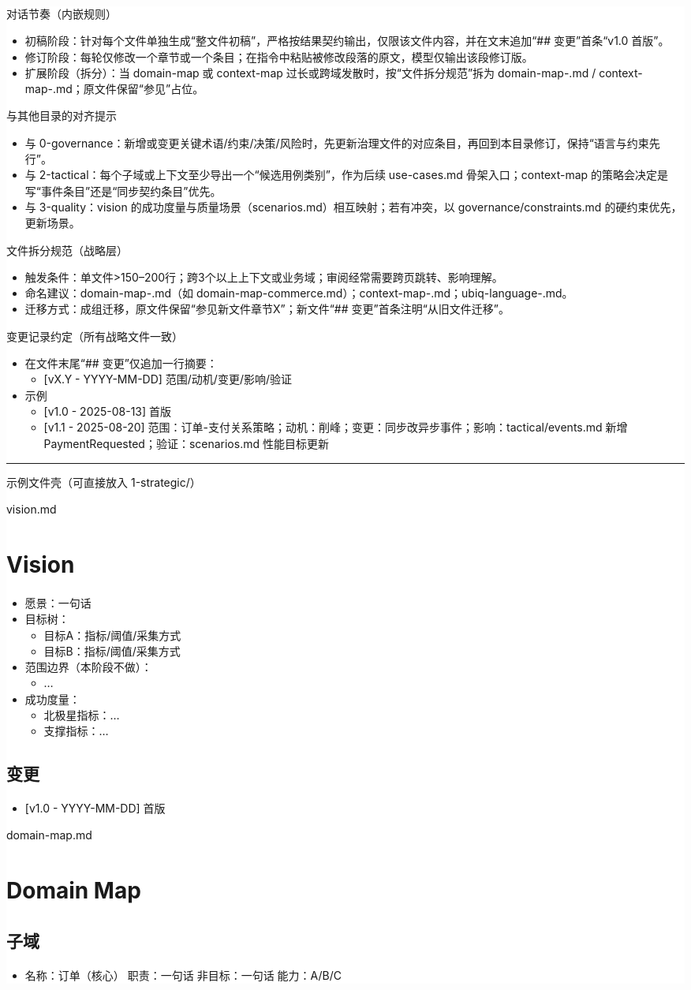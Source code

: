 对话节奏（内嵌规则）
- 初稿阶段：针对每个文件单独生成“整文件初稿”，严格按结果契约输出，仅限该文件内容，并在文末追加“## 变更”首条“v1.0 首版”。
- 修订阶段：每轮仅修改一个章节或一个条目；在指令中粘贴被修改段落的原文，模型仅输出该段修订版。
- 扩展阶段（拆分）：当 domain-map 或 context-map 过长或跨域发散时，按“文件拆分规范”拆为 domain-map-<context>.md / context-map-<context>.md；原文件保留“参见”占位。

与其他目录的对齐提示
- 与 0-governance：新增或变更关键术语/约束/决策/风险时，先更新治理文件的对应条目，再回到本目录修订，保持“语言与约束先行”。
- 与 2-tactical：每个子域或上下文至少导出一个“候选用例类别”，作为后续 use-cases.md 骨架入口；context-map 的策略会决定是写“事件条目”还是“同步契约条目”优先。
- 与 3-quality：vision 的成功度量与质量场景（scenarios.md）相互映射；若有冲突，以 governance/constraints.md 的硬约束优先，更新场景。

文件拆分规范（战略层）
- 触发条件：单文件>150–200行；跨3个以上上下文或业务域；审阅经常需要跨页跳转、影响理解。
- 命名建议：domain-map-<line>.md（如 domain-map-commerce.md）；context-map-<line>.md；ubiq-language-<line>.md。
- 迁移方式：成组迁移，原文件保留“参见新文件章节X”；新文件“## 变更”首条注明“从旧文件迁移”。

变更记录约定（所有战略文件一致）
- 在文件末尾“## 变更”仅追加一行摘要：
  - [vX.Y - YYYY-MM-DD] 范围/动机/变更/影响/验证
- 示例
  - [v1.0 - 2025-08-13] 首版
  - [v1.1 - 2025-08-20] 范围：订单-支付关系策略；动机：削峰；变更：同步改异步事件；影响：tactical/events.md 新增 PaymentRequested；验证：scenarios.md 性能目标更新

---

示例文件壳（可直接放入 1-strategic/）

vision.md
# Vision
- 愿景：一句话
- 目标树：
  - 目标A：指标/阈值/采集方式
  - 目标B：指标/阈值/采集方式
- 范围边界（本阶段不做）：
  - …
- 成功度量：
  - 北极星指标：…
  - 支撑指标：…

## 变更
- [v1.0 - YYYY-MM-DD] 首版

domain-map.md
# Domain Map
## 子域
- 名称：订单（核心）
  职责：一句话
  非目标：一句话
  能力：A/B/C
